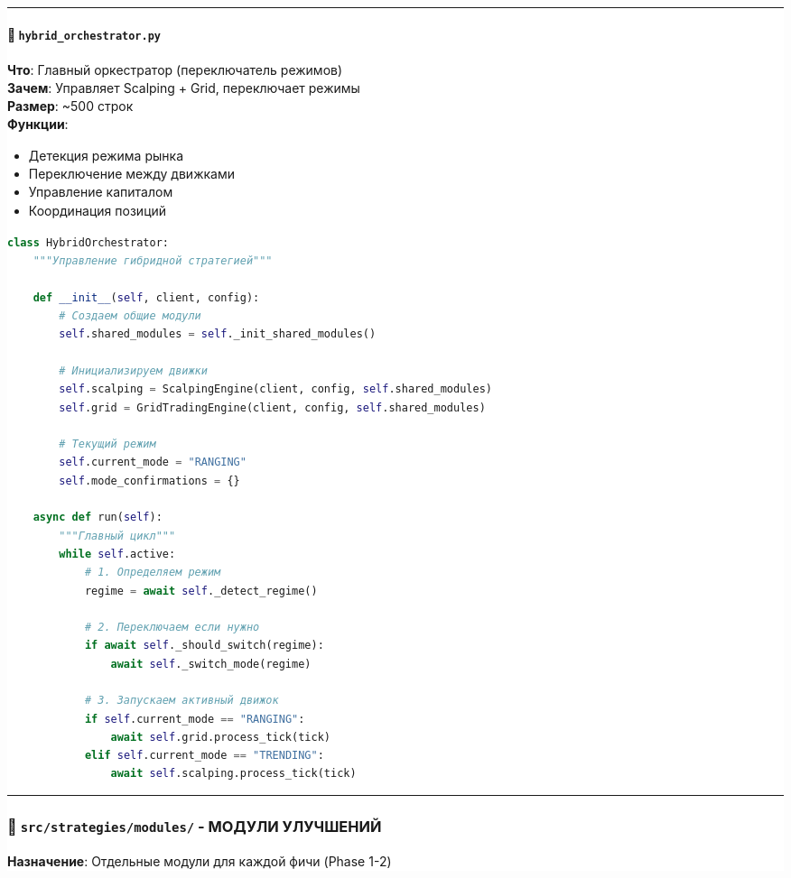 ```python
```

---

#### 📄 `hybrid_orchestrator.py`
**Что**: Главный оркестратор (переключатель режимов)  
**Зачем**: Управляет Scalping + Grid, переключает режимы  
**Размер**: ~500 строк  
**Функции**:
- Детекция режима рынка
- Переключение между движками
- Управление капиталом
- Координация позиций

```python
class HybridOrchestrator:
    """Управление гибридной стратегией"""
    
    def __init__(self, client, config):
        # Создаем общие модули
        self.shared_modules = self._init_shared_modules()
        
        # Инициализируем движки
        self.scalping = ScalpingEngine(client, config, self.shared_modules)
        self.grid = GridTradingEngine(client, config, self.shared_modules)
        
        # Текущий режим
        self.current_mode = "RANGING"
        self.mode_confirmations = {}
    
    async def run(self):
        """Главный цикл"""
        while self.active:
            # 1. Определяем режим
            regime = await self._detect_regime()
            
            # 2. Переключаем если нужно
            if await self._should_switch(regime):
                await self._switch_mode(regime)
            
            # 3. Запускаем активный движок
            if self.current_mode == "RANGING":
                await self.grid.process_tick(tick)
            elif self.current_mode == "TRENDING":
                await self.scalping.process_tick(tick)
```

---

### 📁 `src/strategies/modules/` - МОДУЛИ УЛУЧШЕНИЙ

**Назначение**: Отдельные модули для каждой фичи (Phase 1-2)

